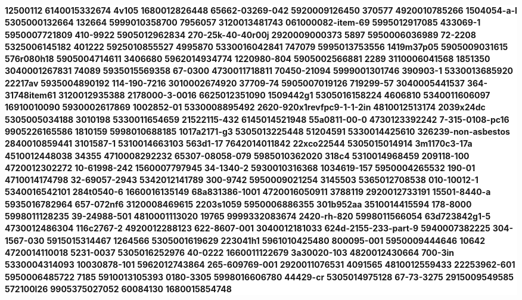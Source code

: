 **12500112**    **6140015332674**    **4v105**    **1680012826448**    **65662-03269-042**    **5920009126450**
**370577**    **4920010785266**    **1504054-a-l**    **5305000132664**    **132664**    **5999010358700**
**7956057**    **3120013481743**    **061000082-item-69**    **5995012917085**    **433069-1**    **5950007721809**
**410-9922**    **5905012962834**    **270-25k-40-40r00j**    **2920009000373**    **5897**    **5950006036989**
**72-2208**    **5325006145182**    **401222**    **5925010855527**    **4995870**    **5330016042841**
**747079**    **5995013753556**    **1419m37p05**    **5905009031615**    **576r080h18**    **5905004714611**
**3406680**    **5962014934774**    **1220980-804**    **5905002566881**    **2289**    **3110006041568**
**1851350**    **3040001267831**    **74089**    **5935015569358**    **67-0300**    **4730011718811**
**70450-21094**    **5999001301746**    **390903-1**    **5330013685920**    **22217av**    **5935004890192**
**114-190-7216**    **3010002674920**    **37709-74**    **5905007019126**    **719299-57**    **3040005441537**
**364-31748item61**    **3120012935388**    **2178000-3-0016**    **6625012351090**    **1509442g1**    **5305016158224**
**4606810**    **5340011606097**    **16910010090**    **5930002617869**    **1002852-01**    **5330008895492**
**2620-920x1revfpc9-1-1-2in**    **4810012513174**    **2039x24dc**    **5305005034188**    **3010198**    **5330011654659**
**21522115-432**    **6145014521948**    **55a0811-00-0**    **4730123392242**    **7-315-0108-pc16**    **9905226165586**
**1810159**    **5998010688185**    **1017a2171-g3**    **5305013225448**    **51204591**    **5330014425610**
**326239-non-asbestos**    **2840010859441**    **3101587-1**    **5310014663103**    **563d1-17**    **7642014011842**
**22xco22544**    **5305015014914**    **3m1170c3-17a**    **4510012448038**    **34355**    **4710008292232**
**65307-08058-079**    **5985010362020**    **318c4**    **5310014968459**    **209118-100**    **4720012302272**
**10-61998-242**    **1560007797945**    **34-1340-2**    **5930010316368**    **1034619-157**    **5950004265532**
**190-01**    **4710014174798**    **32-69057-2943**    **5342012141789**    **300-9742**    **5950009021254**
**3145503**    **5365012708538**    **010-10012-1**    **5340016542101**    **284t0540-6**    **1660016135149**
**68a831386-1001**    **4720016050911**    **3788119**    **2920012733191**    **15501-8440-a**    **5935016782964**
**657-072nf6**    **3120008469615**    **2203s1059**    **5950006886355**    **301b952aa**    **3510014415594**
**178-8000**    **5998011128235**    **39-24988-501**    **4810001113020**    **19765**    **9999332083674**
**2420-rh-820**    **5998011566054**    **63d723842g1-5**    **4730012486304**    **116c2767-2**    **4920012288123**
**622-8607-001**    **3040012181033**    **624d-2155-233-part-9**    **5940007382225**    **304-1567-030**    **5915015314467**
**1264566**    **5305001619629**    **223041h1**    **5961010425480**    **800095-001**    **5950009444646**
**10642**    **4720014110018**    **5231-0037**    **5305016252976**    **40-0222**    **1660011122679**
**3a30020-103**    **4820012430664**    **700-3in**    **5330004314093**    **10030878-101**    **5962012743864**
**265-609769-001**    **2920011076531**    **4091565**    **4810012559433**    **22253962-601**    **5950006485722**
**7185**    **5910013105393**    **0180-3305**    **5998016606780**    **44429-cr**    **5305014975128**
**67-73-3275**    **2915009549585**    **572100l26**    **9905375027052**    **60084130**    **1680015854748**